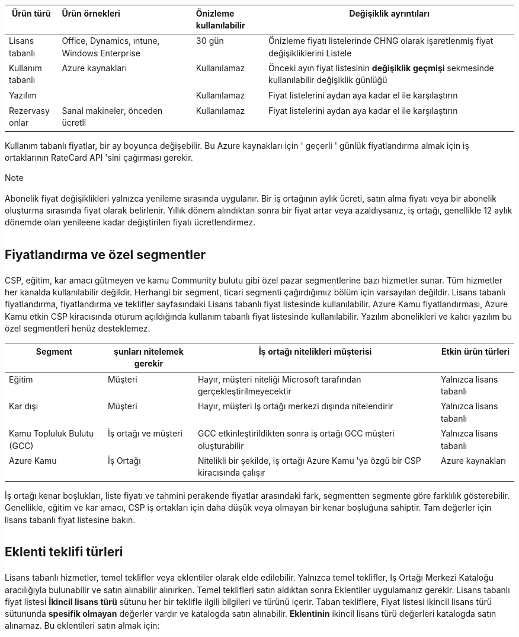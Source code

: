 |**Ürün türü**   |**Ürün örnekleri**  |**Önizleme kullanılabilir** |**Değişiklik ayrıntıları**|
|-----------------------|:-----------------------|:-------------------|------------------|
|Lisans tabanlı|Office, Dynamics, ıntune, Windows Enterprise|30 gün|Önizleme fiyatı listelerinde CHNG olarak işaretlenmiş fiyat değişikliklerini Listele|
|Kullanım tabanlı|Azure kaynakları|Kullanılamaz|Önceki ayın fiyat listesinin **değişiklik geçmişi** sekmesinde kullanılabilir değişiklik günlüğü|
|Yazılım||Kullanılamaz|Fiyat listelerini aydan aya kadar el ile karşılaştırın|
|Rezervasyonlar|Sanal makineler, önceden ücretli|Kullanılamaz|Fiyat listelerini aydan aya kadar el ile karşılaştırın|

Kullanım tabanlı fiyatlar, bir ay boyunca değişebilir. Bu Azure kaynakları için ' geçerli ' günlük fiyatlandırma almak için iş ortaklarının RateCard API 'sini çağırması gerekir. 

> [!Note]
> Abonelik fiyat değişiklikleri yalnızca yenileme sırasında uygulanır. Bir iş ortağının aylık ücreti, satın alma fiyatı veya bir abonelik oluşturma sırasında fiyat olarak belirlenir. Yıllık dönem alındıktan sonra bir fiyat artar veya azaldıysanız, iş ortağı, genellikle 12 aylık dönemde olan yenileene kadar değiştirilen fiyatı ücretlendirmez.

## <a name="pricing-and-special-segments"></a>Fiyatlandırma ve özel segmentler

CSP, eğitim, kar amacı gütmeyen ve kamu Community bulutu gibi özel pazar segmentlerine bazı hizmetler sunar. Tüm hizmetler her kanalda kullanılabilir değildir. Herhangi bir segment, ticari segmenti çağırdığımız bölüm için varsayılan değildir. Lisans tabanlı fiyatlandırma, fiyatlandırma ve teklifler sayfasındaki Lisans tabanlı fiyat listesinde kullanılabilir. Azure Kamu fiyatlandırması, Azure Kamu etkin CSP kiracısında oturum açıldığında kullanım tabanlı fiyat listesinde kullanılabilir. Yazılım abonelikleri ve kalıcı yazılım bu özel segmentleri henüz desteklemez.

|**Segment**   |**şunları nitelemek gerekir**   |**İş ortağı nitelikleri müşterisi**|**Etkin ürün türleri**|
|-------------------|-----------------------|----------------------------|-----------------------------|
|Eğitim|Müşteri|Hayır, müşteri niteliği Microsoft tarafından gerçekleştirilmeyecektir |Yalnızca lisans tabanlı|
|Kar dışı|Müşteri|Hayır, müşteri Iş ortağı merkezi dışında nitelendirir|Yalnızca lisans tabanlı|
|Kamu Topluluk Bulutu (GCC)|İş ortağı ve müşteri|GCC etkinleştirildikten sonra iş ortağı GCC müşteri oluşturabilir| Yalnızca lisans tabanlı|
|Azure Kamu|İş Ortağı|Nitelikli bir şekilde, iş ortağı Azure Kamu 'ya özgü bir CSP kiracısında çalışır|Azure kaynakları|

İş ortağı kenar boşlukları, liste fiyatı ve tahmini perakende fiyatlar arasındaki fark, segmentten segmente göre farklılık gösterebilir. Genellikle, eğitim ve kar amacı, CSP iş ortakları için daha düşük veya olmayan bir kenar boşluğuna sahiptir. Tam değerler için lisans tabanlı fiyat listesine bakın. 

## <a name="add-on-offer-types"></a>Eklenti teklifi türleri

Lisans tabanlı hizmetler, temel teklifler veya eklentiler olarak elde edilebilir. Yalnızca temel teklifler, Iş Ortağı Merkezi Kataloğu aracılığıyla bulunabilir ve satın alınabilir alınırken. Temel teklifleri satın aldıktan sonra Eklentiler uygulamanız gerekir. Lisans tabanlı fiyat listesi **İkincil lisans türü** sütunu her bir teklifle ilgili bilgileri ve türünü içerir. Taban tekliflere, Fiyat listesi ikincil lisans türü sütununda **spesifik olmayan** değerler vardır ve katalogda satın alınabilir. **Eklentinin** ikincil lisans türü değerleri katalogda satın alınamaz. Bu eklentileri satın almak için:
